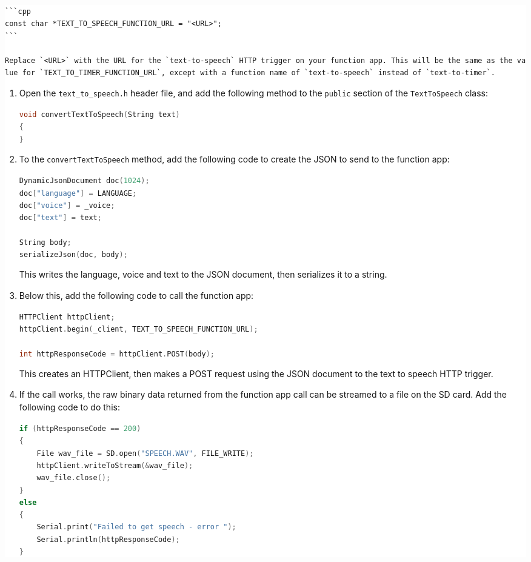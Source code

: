     ```cpp
    const char *TEXT_TO_SPEECH_FUNCTION_URL = "<URL>";
    ```

    Replace `<URL>` with the URL for the `text-to-speech` HTTP trigger on your function app. This will be the same as the value for `TEXT_TO_TIMER_FUNCTION_URL`, except with a function name of `text-to-speech` instead of `text-to-timer`.

1. Open the `text_to_speech.h` header file, and add the following method to the `public` section of the `TextToSpeech` class:

    ```cpp
    void convertTextToSpeech(String text)
    {
    }
    ```

1. To the `convertTextToSpeech` method, add the following code to create the JSON to send to the function app:

    ```cpp
    DynamicJsonDocument doc(1024);
    doc["language"] = LANGUAGE;
    doc["voice"] = _voice;
    doc["text"] = text;

    String body;
    serializeJson(doc, body);
    ```

    This writes the language, voice and text to the JSON document, then serializes it to a string.

1. Below this, add the following code to call the function app:

    ```cpp
    HTTPClient httpClient;
    httpClient.begin(_client, TEXT_TO_SPEECH_FUNCTION_URL);

    int httpResponseCode = httpClient.POST(body);
    ```

    This creates an HTTPClient, then makes a POST request using the JSON document to the text to speech HTTP trigger.

1. If the call works, the raw binary data returned from the function app call can be streamed to a file on the SD card. Add the following code to do this:

    ```cpp
    if (httpResponseCode == 200)
    {            
        File wav_file = SD.open("SPEECH.WAV", FILE_WRITE);
        httpClient.writeToStream(&wav_file);
        wav_file.close();
    }
    else
    {
        Serial.print("Failed to get speech - error ");
        Serial.println(httpResponseCode);
    }
    ```
